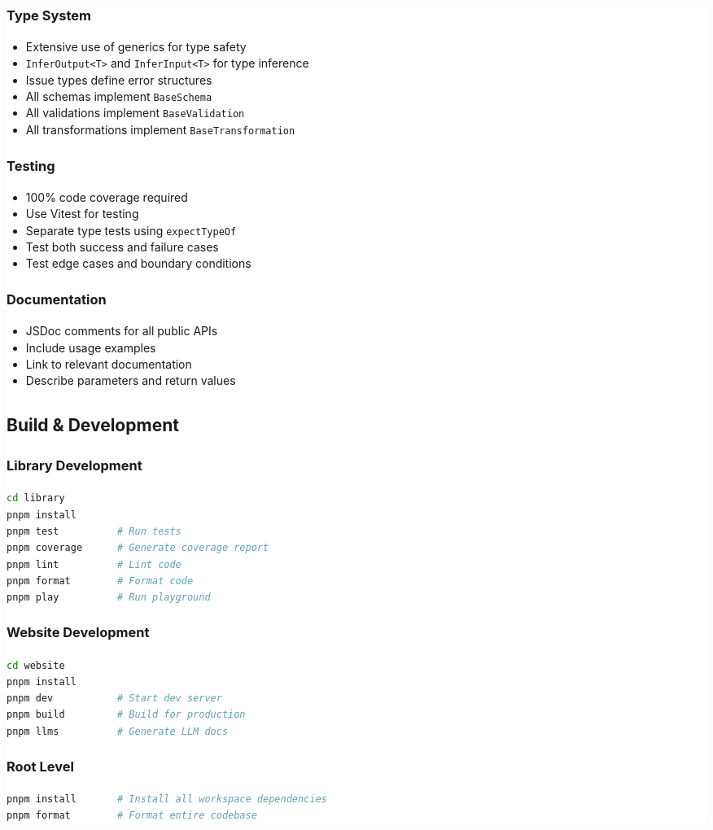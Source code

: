 ### Type System

- Extensive use of generics for type safety
- `InferOutput<T>` and `InferInput<T>` for type inference
- Issue types define error structures
- All schemas implement `BaseSchema`
- All validations implement `BaseValidation`
- All transformations implement `BaseTransformation`

### Testing

- 100% code coverage required
- Use Vitest for testing
- Separate type tests using `expectTypeOf`
- Test both success and failure cases
- Test edge cases and boundary conditions

### Documentation

- JSDoc comments for all public APIs
- Include usage examples
- Link to relevant documentation
- Describe parameters and return values

## Build & Development

### Library Development

```bash
cd library
pnpm install
pnpm test          # Run tests
pnpm coverage      # Generate coverage report
pnpm lint          # Lint code
pnpm format        # Format code
pnpm play          # Run playground
```

### Website Development

```bash
cd website
pnpm install
pnpm dev           # Start dev server
pnpm build         # Build for production
pnpm llms          # Generate LLM docs
```

### Root Level

```bash
pnpm install       # Install all workspace dependencies
pnpm format        # Format entire codebase
```
